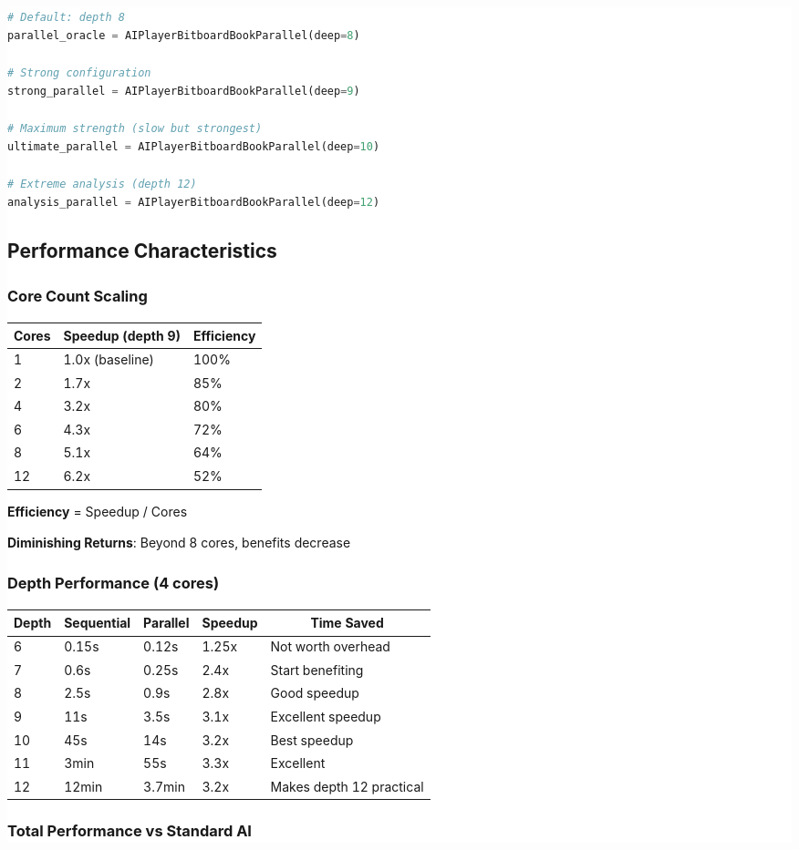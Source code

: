 ```python
# Default: depth 8
parallel_oracle = AIPlayerBitboardBookParallel(deep=8)

# Strong configuration
strong_parallel = AIPlayerBitboardBookParallel(deep=9)

# Maximum strength (slow but strongest)
ultimate_parallel = AIPlayerBitboardBookParallel(deep=10)

# Extreme analysis (depth 12)
analysis_parallel = AIPlayerBitboardBookParallel(deep=12)
```

## Performance Characteristics

### Core Count Scaling

| Cores | Speedup (depth 9) | Efficiency |
|-------|-------------------|------------|
| 1 | 1.0x (baseline) | 100% |
| 2 | 1.7x | 85% |
| 4 | 3.2x | 80% |
| 6 | 4.3x | 72% |
| 8 | 5.1x | 64% |
| 12 | 6.2x | 52% |

**Efficiency** = Speedup / Cores

**Diminishing Returns**: Beyond 8 cores, benefits decrease

### Depth Performance (4 cores)

| Depth | Sequential | Parallel | Speedup | Time Saved |
|-------|-----------|----------|---------|------------|
| 6 | 0.15s | 0.12s | 1.25x | Not worth overhead |
| 7 | 0.6s | 0.25s | 2.4x | Start benefiting |
| 8 | 2.5s | 0.9s | 2.8x | Good speedup |
| 9 | 11s | 3.5s | 3.1x | Excellent speedup |
| 10 | 45s | 14s | 3.2x | Best speedup |
| 11 | 3min | 55s | 3.3x | Excellent |
| 12 | 12min | 3.7min | 3.2x | Makes depth 12 practical |

### Total Performance vs Standard AI
